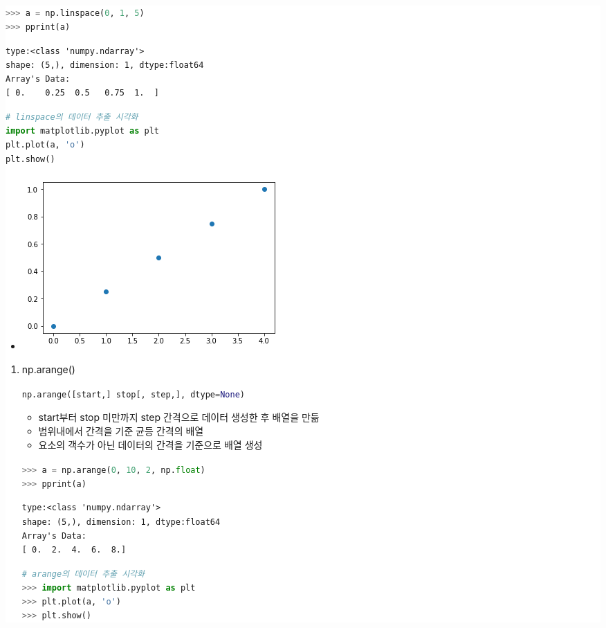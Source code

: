    ```python
   >>> a = np.linspace(0, 1, 5)
   >>> pprint(a)
   ```

   ```text
   type:<class 'numpy.ndarray'>
   shape: (5,), dimension: 1, dtype:float64
   Array's Data:
   [ 0.    0.25  0.5   0.75  1.  ]
   ```

   ```python
   # linspace의 데이터 추출 시각화
   import matplotlib.pyplot as plt
   plt.plot(a, 'o')
   plt.show()
   ```

   - ![linspace](img/np_linspace.png)

1. np.arange()

   ```python
   np.arange([start,] stop[, step,], dtype=None)
   ```

   - start부터 stop 미만까지 step 간격으로 데이터 생성한 후 배열을 만듦
   - 범위내에서 간격을 기준 균등 간격의 배열
   - 요소의 객수가 아닌 데이터의 간격을 기준으로 배열 생성

   ```python
   >>> a = np.arange(0, 10, 2, np.float)
   >>> pprint(a)
   ```

   ```text
   type:<class 'numpy.ndarray'>
   shape: (5,), dimension: 1, dtype:float64
   Array's Data:
   [ 0.  2.  4.  6.  8.]
   ```

   ```python
   # arange의 데이터 추출 시각화
   >>> import matplotlib.pyplot as plt
   >>> plt.plot(a, 'o')
   >>> plt.show()
   ```
